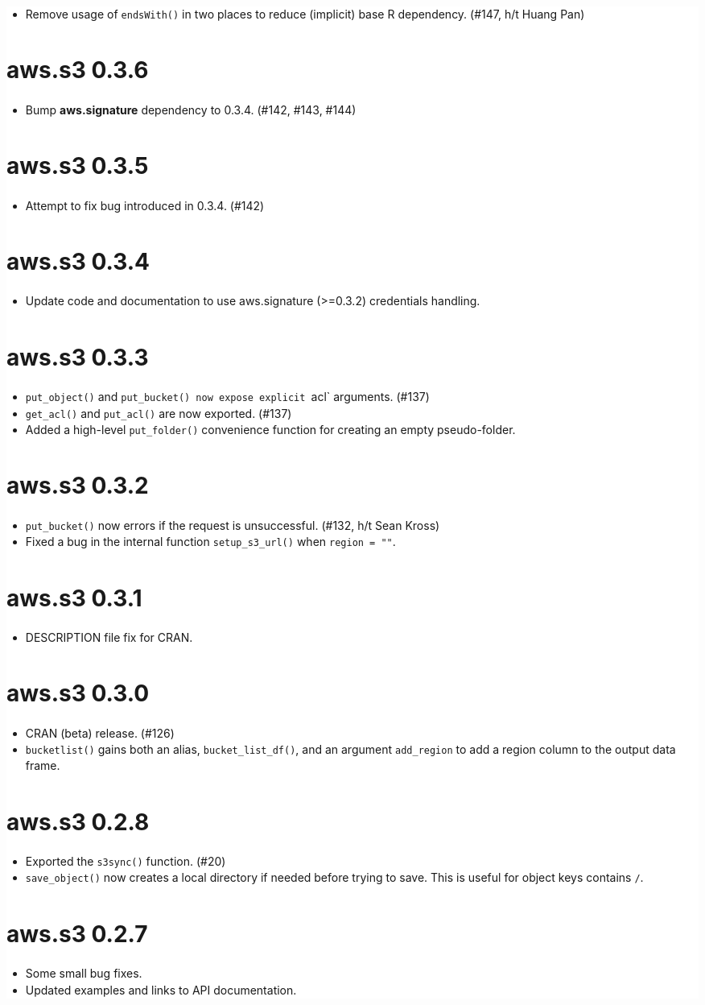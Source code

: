 * Remove usage of `endsWith()` in two places to reduce (implicit) base R dependency. (#147, h/t Huang Pan)

# aws.s3 0.3.6

* Bump **aws.signature** dependency to 0.3.4. (#142, #143, #144)

# aws.s3 0.3.5

* Attempt to fix bug introduced in 0.3.4. (#142)

# aws.s3 0.3.4

* Update code and documentation to use aws.signature (>=0.3.2) credentials handling.

# aws.s3 0.3.3

* `put_object()` and `put_bucket() now expose explicit `acl` arguments. (#137)
* `get_acl()` and `put_acl()` are now exported. (#137)
* Added a high-level `put_folder()` convenience function for creating an empty pseudo-folder.

# aws.s3 0.3.2

* `put_bucket()` now errors if the request is unsuccessful. (#132, h/t Sean Kross)
* Fixed a bug in the internal function `setup_s3_url()` when `region = ""`.

# aws.s3 0.3.1

* DESCRIPTION file fix for CRAN.

# aws.s3 0.3.0

* CRAN (beta) release. (#126)
* `bucketlist()` gains both an alias, `bucket_list_df()`, and an argument `add_region` to add a region column to the output data frame.

# aws.s3 0.2.8

* Exported the `s3sync()` function. (#20)
* `save_object()` now creates a local directory if needed before trying to save. This is useful for object keys contains `/`.

# aws.s3 0.2.7

* Some small bug fixes.
* Updated examples and links to API documentation.
